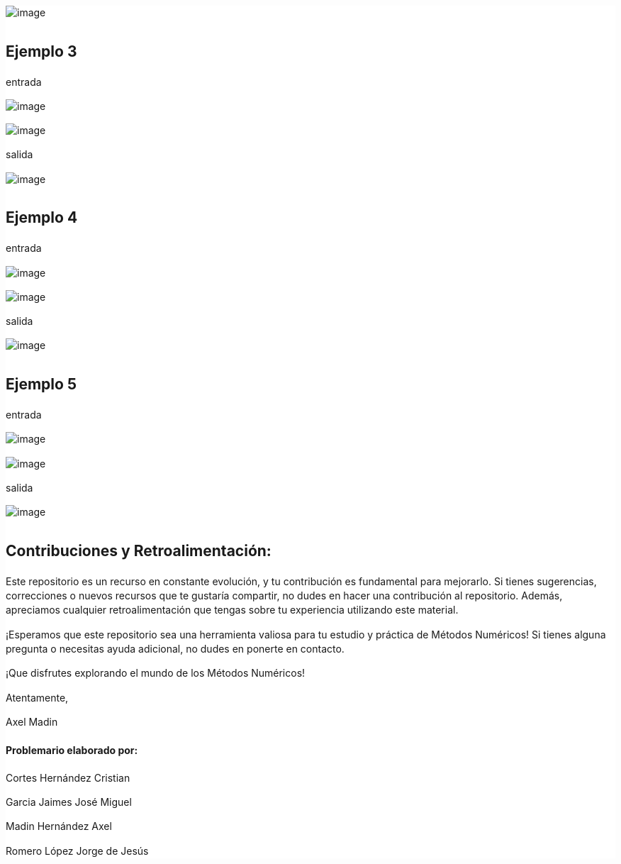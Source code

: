 ![image](https://github.com/xlmdn/problemario/assets/147437527/55d82ccf-23ce-4f06-911b-cef7a84e85fe)

## Ejemplo 3

entrada

![image](https://github.com/xlmdn/problemario/assets/147437527/f0c0c570-c266-4a5e-81a6-2ff3c9b9332b)

![image](https://github.com/xlmdn/problemario/assets/147437527/31ef96ce-dd82-4381-b718-62ea7ed70582)

salida

![image](https://github.com/xlmdn/problemario/assets/147437527/df112e9f-c893-44d6-b82d-22344b88d0eb)

## Ejemplo 4

entrada

![image](https://github.com/xlmdn/problemario/assets/147437527/5f720301-4cf4-4afc-a495-d8a48b3b79e9)

![image](https://github.com/xlmdn/problemario/assets/147437527/aca01853-0948-45e8-9529-e1f26ea3248a)

salida

![image](https://github.com/xlmdn/problemario/assets/147437527/653f3ff1-9c36-4a84-a222-2ac2b0a8d049)


## Ejemplo 5

entrada

![image](https://github.com/xlmdn/problemario/assets/147437527/9544e680-3f53-4d3c-9ff4-4ed72fcb4d12)

![image](https://github.com/xlmdn/problemario/assets/147437527/51d4ea0b-fe2c-44a2-87b4-474b9ccce24e)

salida

![image](https://github.com/xlmdn/problemario/assets/147437527/d27cf32b-ba74-4bf4-af52-bb2e14ff546e)

## Contribuciones y Retroalimentación:

Este repositorio es un recurso en constante evolución, y tu contribución es fundamental para mejorarlo. Si tienes sugerencias, correcciones o nuevos recursos que te gustaría compartir, no dudes en hacer una contribución al repositorio. Además, apreciamos cualquier retroalimentación que tengas sobre tu experiencia utilizando este material.

¡Esperamos que este repositorio sea una herramienta valiosa para tu estudio y práctica de Métodos Numéricos! Si tienes alguna pregunta o necesitas ayuda adicional, no dudes en ponerte en contacto.

¡Que disfrutes explorando el mundo de los Métodos Numéricos!

Atentamente, 

Axel Madin


#### Problemario elaborado por:

Cortes Hernández Cristian

Garcia Jaimes José Miguel

Madin Hernández Axel 

Romero López Jorge de Jesús

